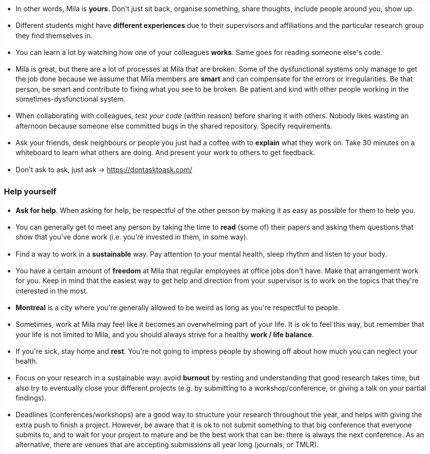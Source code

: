   - In other words, Mila is **yours**. Don't just sit back, organise something, share thoughts, include people around you, show up.

- Different students might have **different experiences** due to their supervisors and affiliations and the particular research group they find themselves in.

- You can learn a lot by watching how one of your colleagues **works**. Same goes for reading someone else's code.

- Mila is great, but there are a lot of processes at Mila that are broken. Some of the dysfunctional systems only manage to get the job done because we assume that Mila members are **smart** and can compensate for the errors or irregularities. Be that person, be smart and contribute to fixing what you see to be broken. Be patient and kind with other people working in the sometimes-dysfunctional system.

- When collaborating with colleagues, _test your code_ (within reason) before sharing it with others. Nobody likes wasting an afternoon because someone else committed bugs in the shared repository. Specify requirements.

- Ask your friends, desk neighbours or people you just had a coffee with to **explain** what they work on. Take 30 minutes on a whiteboard to learn what others are doing. And present your work to others to get feedback.

- Don't ask to ask, just ask -> <https://dontasktoask.com/>

### Help yourself

- **Ask for help**. When asking for help, be respectful of the other person by making it as easy as possible for them to help you.

- You can generally get to meet any person by taking the time to **read** (some of) their papers and asking them questions that show that you've done work (i.e. you're invested in them, in some way).

- Find a way to work in a **sustainable** way. Pay attention to your mental health, sleep rhythm and listen to your body.

- You have a certain amount of **freedom** at Mila that regular employees at office jobs don't have. Make that arrangement work for you. Keep in mind that the easiest way to get help and direction from your supervisor is to work on the topics that they're interested in the most.

- **Montreal** is a city where you're generally allowed to be weird as long as you're respectful to people.

- Sometimes, work at Mila may feel like it becomes an overwhelming part of your life. It is ok to feel this way, but remember that your life is not limited to Mila, and you should always strive for a healthy **work / life balance**.

- If you're sick, stay home and **rest**. You're not going to impress people by showing off about how much you can neglect your health.

- Focus on your research in a sustainable way: avoid **burnout** by resting and understanding that good research takes time, but also try to eventually close your different projects (e.g. by submitting to a workshop/conference, or giving a talk on your partial findings).

- Deadlines (conferences/workshops) are a good way to structure your research throughout the year, and helps with giving the extra push to finish a project. However, be aware that it is ok to not submit something to that big conference that everyone submits to, and to wait for your project to mature and be the best work that can be: there is always the next conference. As an alternative, there are venues that are accepting submissions all year long (journals, or TMLR).

